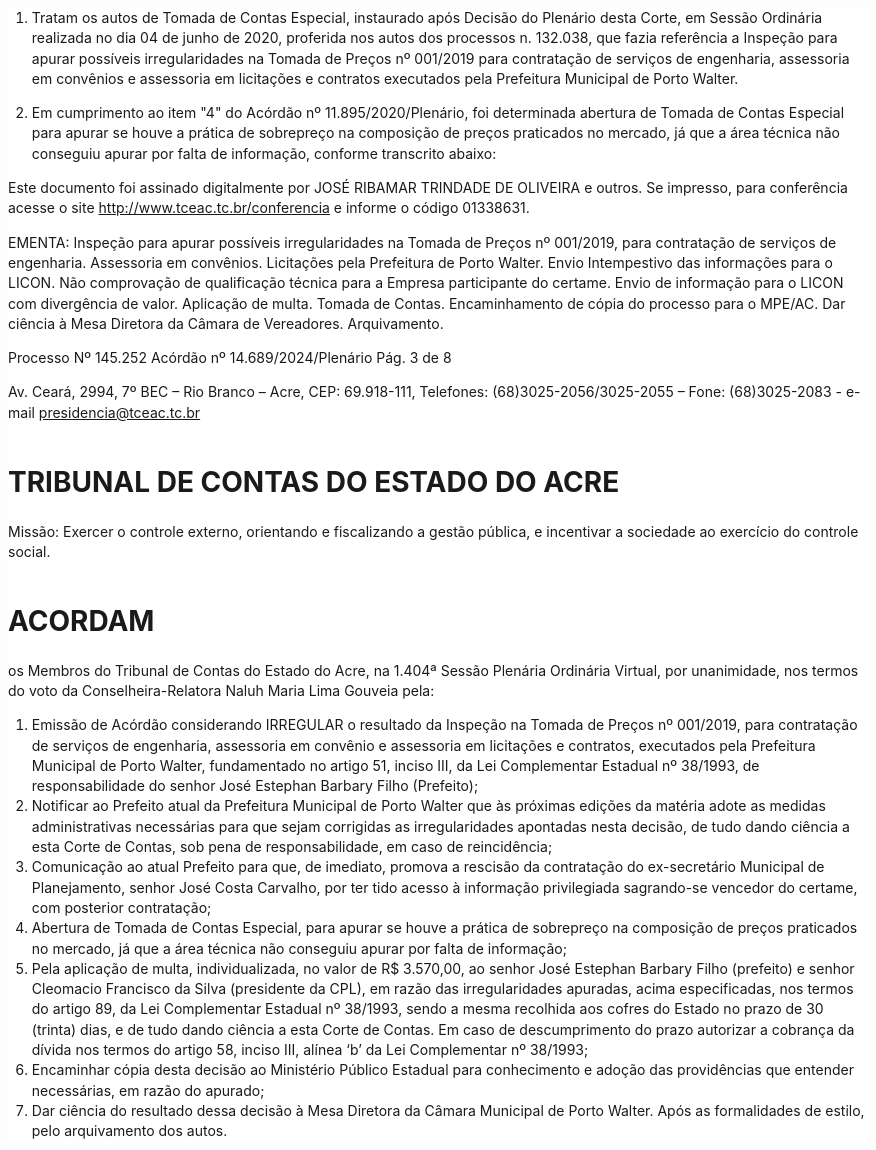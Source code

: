 1. Tratam os autos de Tomada de Contas Especial, instaurado após Decisão do Plenário desta Corte, em Sessão Ordinária realizada no dia 04 de junho de 2020, proferida nos autos dos processos n. 132.038, que fazia referência a Inspeção para apurar possíveis irregularidades na Tomada de Preços nº 001/2019 para contratação de serviços de engenharia, assessoria em convênios e assessoria em licitações e contratos executados pela Prefeitura Municipal de Porto Walter.

2. Em cumprimento ao item "4" do Acórdão nº 11.895/2020/Plenário, foi determinada abertura de Tomada de Contas Especial para apurar se houve a prática de sobrepreço na composição de preços praticados no mercado, já que a área técnica não conseguiu apurar por falta de informação, conforme transcrito abaixo:

Este documento foi assinado digitalmente por JOSÉ RIBAMAR TRINDADE DE OLIVEIRA e outros. Se impresso, para conferência acesse o site http://www.tceac.tc.br/conferencia e informe o código 01338631.

EMENTA: Inspeção para apurar possíveis irregularidades na Tomada de Preços nº 001/2019, para contratação de serviços de engenharia. Assessoria em convênios. Licitações pela Prefeitura de Porto Walter. Envio Intempestivo das informações para o LICON. Não comprovação de qualificação técnica para a Empresa participante do certame. Envio de informação para o LICON com divergência de valor. Aplicação de multa. Tomada de Contas. Encaminhamento de cópia do processo para o MPE/AC. Dar ciência à Mesa Diretora da Câmara de Vereadores. Arquivamento.

Processo Nº 145.252 Acórdão nº 14.689/2024/Plenário Pág. 3 de 8

Av. Ceará, 2994, 7º BEC – Rio Branco – Acre, CEP: 69.918-111, Telefones: (68)3025-2056/3025-2055 – Fone: (68)3025-2083 - e-mail presidencia@tceac.tc.br

# TRIBUNAL DE CONTAS DO ESTADO DO ACRE

Missão: Exercer o controle externo, orientando e fiscalizando a gestão pública, e incentivar a sociedade ao exercício do controle social.

# ACORDAM

os Membros do Tribunal de Contas do Estado do Acre, na 1.404ª Sessão Plenária Ordinária Virtual, por unanimidade, nos termos do voto da Conselheira-Relatora Naluh Maria Lima Gouveia pela:

1. Emissão de Acórdão considerando IRREGULAR o resultado da Inspeção na Tomada de Preços nº 001/2019, para contratação de serviços de engenharia, assessoria em convênio e assessoria em licitações e contratos, executados pela Prefeitura Municipal de Porto Walter, fundamentado no artigo 51, inciso III, da Lei Complementar Estadual nº 38/1993, de responsabilidade do senhor José Estephan Barbary Filho (Prefeito);
2. Notificar ao Prefeito atual da Prefeitura Municipal de Porto Walter que às próximas edições da matéria adote as medidas administrativas necessárias para que sejam corrigidas as irregularidades apontadas nesta decisão, de tudo dando ciência a esta Corte de Contas, sob pena de responsabilidade, em caso de reincidência;
3. Comunicação ao atual Prefeito para que, de imediato, promova a rescisão da contratação do ex-secretário Municipal de Planejamento, senhor José Costa Carvalho, por ter tido acesso à informação privilegiada sagrando-se vencedor do certame, com posterior contratação;
4. Abertura de Tomada de Contas Especial, para apurar se houve a prática de sobrepreço na composição de preços praticados no mercado, já que a área técnica não conseguiu apurar por falta de informação;
5. Pela aplicação de multa, individualizada, no valor de R$ 3.570,00, ao senhor José Estephan Barbary Filho (prefeito) e senhor Cleomacio Francisco da Silva (presidente da CPL), em razão das irregularidades apuradas, acima especificadas, nos termos do artigo 89, da Lei Complementar Estadual nº 38/1993, sendo a mesma recolhida aos cofres do Estado no prazo de 30 (trinta) dias, e de tudo dando ciência a esta Corte de Contas. Em caso de descumprimento do prazo autorizar a cobrança da dívida nos termos do artigo 58, inciso III, alínea ‘b’ da Lei Complementar nº 38/1993;
6. Encaminhar cópia desta decisão ao Ministério Público Estadual para conhecimento e adoção das providências que entender necessárias, em razão do apurado;
7. Dar ciência do resultado dessa decisão à Mesa Diretora da Câmara Municipal de Porto Walter. Após as formalidades de estilo, pelo arquivamento dos autos.
